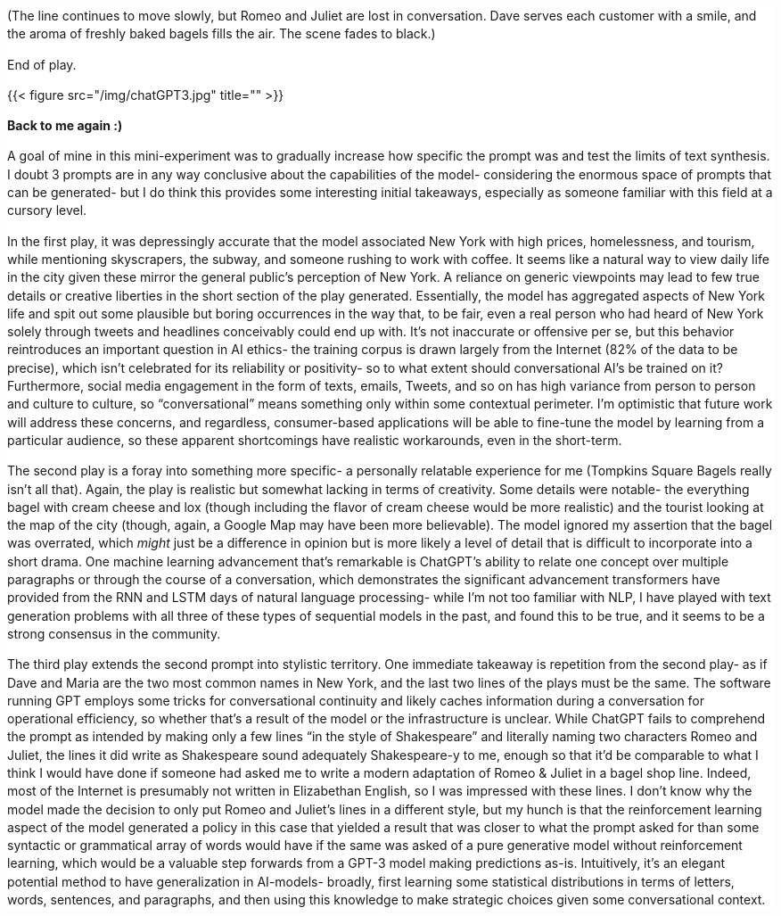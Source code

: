 (The line continues to move slowly, but Romeo and Juliet are lost in conversation. Dave serves each customer with a smile, and the aroma of freshly baked bagels fills the air. The scene fades to black.)

End of play.


{{< figure src="/img/chatGPT3.jpg" title="" >}}


**Back to me again :)**

A goal of mine in this mini-experiment was to gradually increase how specific the prompt was and test the limits of text synthesis. I doubt 3 prompts are in any way conclusive about the capabilities of the model- considering the enormous space of prompts that can be generated- but I do think this provides some interesting initial takeaways, especially as someone familiar with this field at a cursory level.

In the first play, it was depressingly accurate that the model associated New York with high prices, homelessness, and tourism, while mentioning skyscrapers, the subway, and someone rushing to work with coffee. It seems like a  natural way to view daily life in the city given these mirror the general public’s perception of New York. A reliance on generic viewpoints may lead to few true details or creative liberties in the short section of the play generated.  Essentially, the model has aggregated aspects of New York life and spit out some plausible but boring occurrences in the way that, to be fair, even a real person who had heard of New York solely through tweets and headlines conceivably could end up with. It’s not inaccurate or offensive per se, but this behavior reintroduces an important question in AI ethics- the training corpus is drawn largely from the Internet (82% of the data to be precise), which isn’t celebrated for its reliability or positivity- so to what extent should conversational AI’s be trained on it? Furthermore, social media engagement in the form of texts, emails, Tweets, and so on has high variance from person to person and culture to culture, so “conversational” means something only within some contextual perimeter. I’m optimistic that future work will address these concerns, and regardless, consumer-based applications will be able to fine-tune the model by learning from a particular audience, so these apparent shortcomings have realistic workarounds, even in the short-term.

The second play is a foray into something more specific- a personally relatable experience for me (Tompkins Square Bagels really isn’t all that). Again, the play is realistic but somewhat lacking in terms of creativity. Some details were notable- the everything bagel with cream cheese and lox (though including the flavor of cream cheese would be more realistic) and the tourist looking at the map of the city (though, again, a Google Map may have been more believable). The model ignored my assertion that the bagel was overrated, which *might* just be a difference in opinion but is more likely a level of detail that is difficult to incorporate into a short drama. One machine learning advancement that’s remarkable is ChatGPT’s ability to relate one concept over multiple paragraphs or through the course of a conversation, which demonstrates the significant advancement transformers have provided from the RNN and LSTM days of natural language processing- while I’m not too familiar with NLP, I have played with text generation problems with all three of these types of sequential models in the past, and found this to be true, and it seems to be a strong consensus in the community.

The third play extends the second prompt into stylistic territory. One immediate takeaway is repetition from the second play- as if Dave and Maria are the two most common names in New York, and the last two lines of the plays must be the same. The software running GPT employs some tricks for conversational continuity and likely caches information during a conversation for operational efficiency, so whether that’s a result of the model or the infrastructure is unclear. While ChatGPT fails to comprehend the prompt as intended by making only a few lines “in the style of Shakespeare” and literally naming two characters Romeo and Juliet, the lines it did write as Shakespeare sound adequately Shakespeare-y to me, enough so that it’d be comparable to what I think I would have done if someone had asked me to write a modern adaptation of Romeo & Juliet in a bagel shop line. Indeed, most of the Internet is presumably not written in Elizabethan English, so I was impressed with these lines. I don’t know why the model made the decision to only put Romeo and Juliet’s lines in a different style, but my hunch is that the reinforcement learning aspect of the model generated a policy in this case that yielded a result that was closer to what the prompt asked for than some syntactic or grammatical array of words would have if the same was asked of a pure generative model without reinforcement learning, which would be a valuable step forwards from a GPT-3 model making predictions as-is. Intuitively, it’s an elegant potential method to have generalization in AI-models- broadly, first learning some statistical distributions in terms of letters, words, sentences, and paragraphs, and then using this knowledge to make strategic choices given some conversational context.
